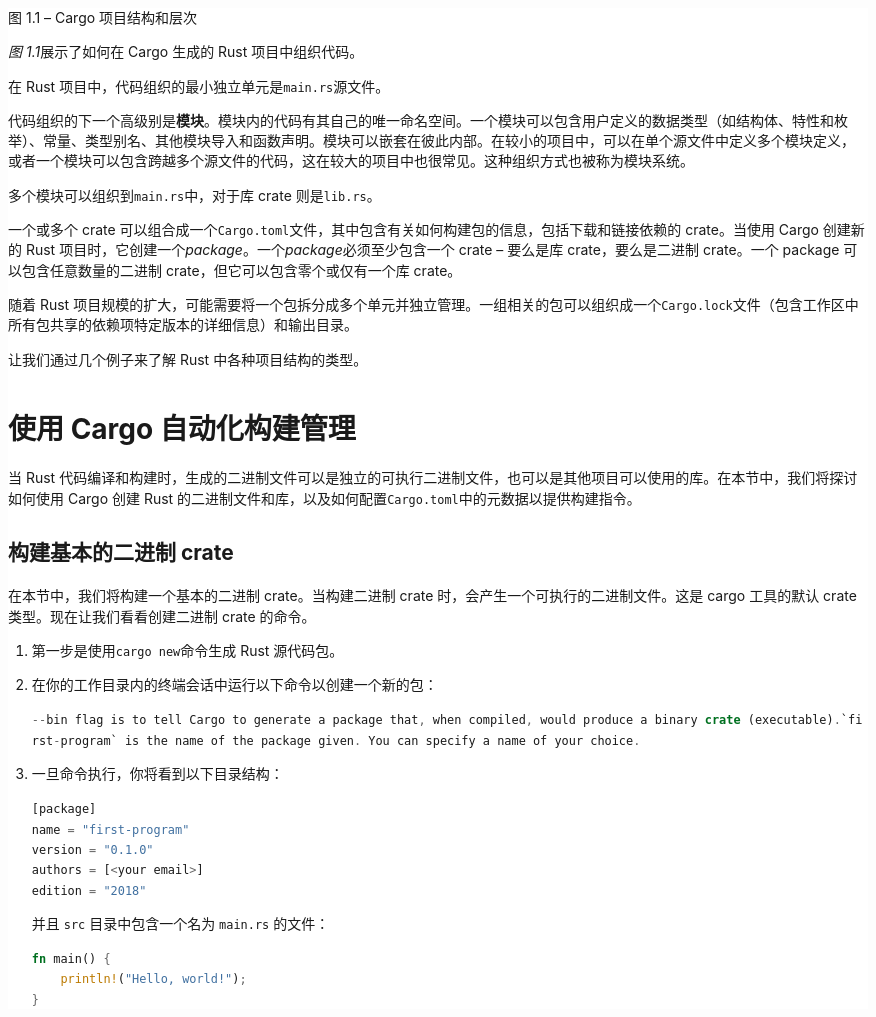 图 1.1 – Cargo 项目结构和层次

*图 1.1*展示了如何在 Cargo 生成的 Rust 项目中组织代码。

在 Rust 项目中，代码组织的最小独立单元是`main.rs`源文件。

代码组织的下一个高级别是**模块**。模块内的代码有其自己的唯一命名空间。一个模块可以包含用户定义的数据类型（如结构体、特性和枚举）、常量、类型别名、其他模块导入和函数声明。模块可以嵌套在彼此内部。在较小的项目中，可以在单个源文件中定义多个模块定义，或者一个模块可以包含跨越多个源文件的代码，这在较大的项目中也很常见。这种组织方式也被称为模块系统。

多个模块可以组织到`main.rs`中，对于库 crate 则是`lib.rs`。

一个或多个 crate 可以组合成一个`Cargo.toml`文件，其中包含有关如何构建包的信息，包括下载和链接依赖的 crate。当使用 Cargo 创建新的 Rust 项目时，它创建一个*package*。一个*package*必须至少包含一个 crate – 要么是库 crate，要么是二进制 crate。一个 package 可以包含任意数量的二进制 crate，但它可以包含零个或仅有一个库 crate。

随着 Rust 项目规模的扩大，可能需要将一个包拆分成多个单元并独立管理。一组相关的包可以组织成一个`Cargo.lock`文件（包含工作区中所有包共享的依赖项特定版本的详细信息）和输出目录。

让我们通过几个例子来了解 Rust 中各种项目结构的类型。

# 使用 Cargo 自动化构建管理

当 Rust 代码编译和构建时，生成的二进制文件可以是独立的可执行二进制文件，也可以是其他项目可以使用的库。在本节中，我们将探讨如何使用 Cargo 创建 Rust 的二进制文件和库，以及如何配置`Cargo.toml`中的元数据以提供构建指令。

## 构建基本的二进制 crate

在本节中，我们将构建一个基本的二进制 crate。当构建二进制 crate 时，会产生一个可执行的二进制文件。这是 cargo 工具的默认 crate 类型。现在让我们看看创建二进制 crate 的命令。

1.  第一步是使用`cargo new`命令生成 Rust 源代码包。

1.  在你的工作目录内的终端会话中运行以下命令以创建一个新的包：

    ```rs
    --bin flag is to tell Cargo to generate a package that, when compiled, would produce a binary crate (executable).`first-program` is the name of the package given. You can specify a name of your choice.
    ```

1.  一旦命令执行，你将看到以下目录结构：

    ```rs
    [package]  
    name = "first-program"  
    version = "0.1.0"  
    authors = [<your email>]  
    edition = "2018"
    ```

    并且 `src` 目录中包含一个名为 `main.rs` 的文件：

    ```rs
    fn main() {
        println!("Hello, world!");
    }
    ```
